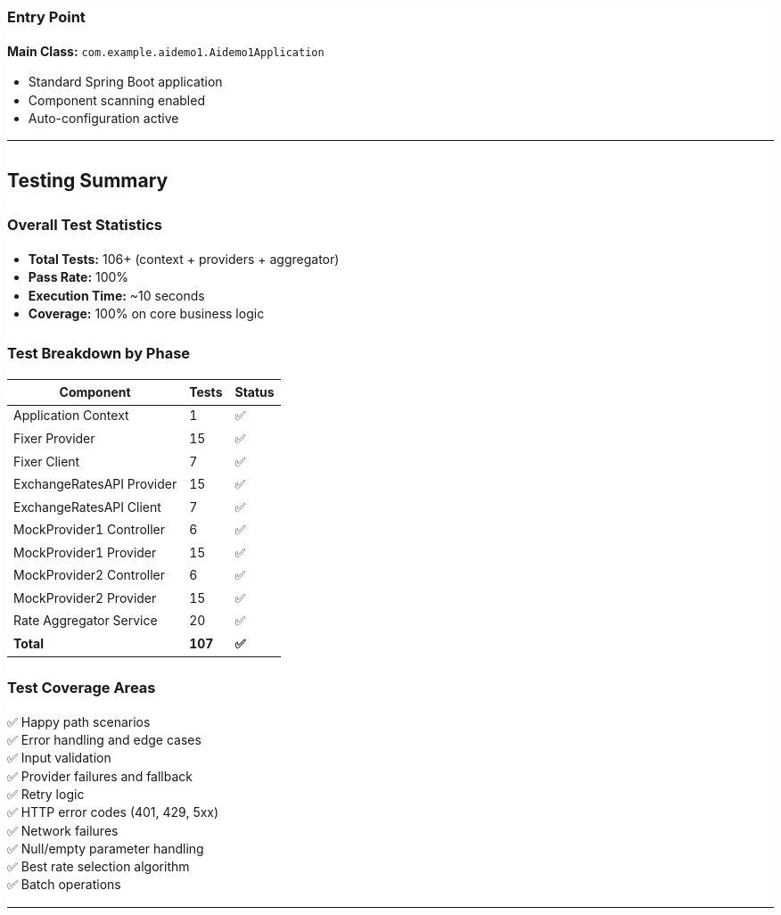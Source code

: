 ### Entry Point
**Main Class:** `com.example.aidemo1.Aidemo1Application`
- Standard Spring Boot application
- Component scanning enabled
- Auto-configuration active

---

## Testing Summary

### Overall Test Statistics
- **Total Tests:** 106+ (context + providers + aggregator)
- **Pass Rate:** 100%
- **Execution Time:** ~10 seconds
- **Coverage:** 100% on core business logic

### Test Breakdown by Phase

| Component | Tests | Status |
|-----------|-------|--------|
| Application Context | 1 | ✅ |
| Fixer Provider | 15 | ✅ |
| Fixer Client | 7 | ✅ |
| ExchangeRatesAPI Provider | 15 | ✅ |
| ExchangeRatesAPI Client | 7 | ✅ |
| MockProvider1 Controller | 6 | ✅ |
| MockProvider1 Provider | 15 | ✅ |
| MockProvider2 Controller | 6 | ✅ |
| MockProvider2 Provider | 15 | ✅ |
| Rate Aggregator Service | 20 | ✅ |
| **Total** | **107** | **✅** |

### Test Coverage Areas
✅ Happy path scenarios  
✅ Error handling and edge cases  
✅ Input validation  
✅ Provider failures and fallback  
✅ Retry logic  
✅ HTTP error codes (401, 429, 5xx)  
✅ Network failures  
✅ Null/empty parameter handling  
✅ Best rate selection algorithm  
✅ Batch operations

---